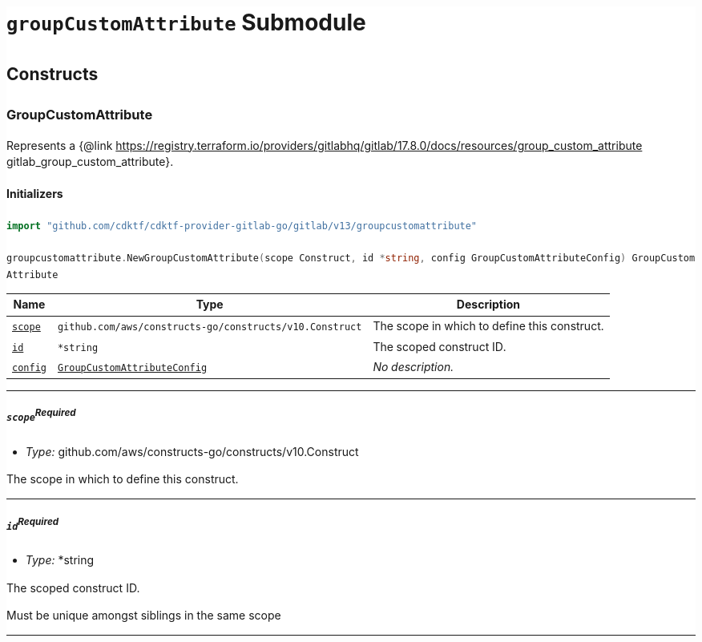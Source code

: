 # `groupCustomAttribute` Submodule <a name="`groupCustomAttribute` Submodule" id="@cdktf/provider-gitlab.groupCustomAttribute"></a>

## Constructs <a name="Constructs" id="Constructs"></a>

### GroupCustomAttribute <a name="GroupCustomAttribute" id="@cdktf/provider-gitlab.groupCustomAttribute.GroupCustomAttribute"></a>

Represents a {@link https://registry.terraform.io/providers/gitlabhq/gitlab/17.8.0/docs/resources/group_custom_attribute gitlab_group_custom_attribute}.

#### Initializers <a name="Initializers" id="@cdktf/provider-gitlab.groupCustomAttribute.GroupCustomAttribute.Initializer"></a>

```go
import "github.com/cdktf/cdktf-provider-gitlab-go/gitlab/v13/groupcustomattribute"

groupcustomattribute.NewGroupCustomAttribute(scope Construct, id *string, config GroupCustomAttributeConfig) GroupCustomAttribute
```

| **Name** | **Type** | **Description** |
| --- | --- | --- |
| <code><a href="#@cdktf/provider-gitlab.groupCustomAttribute.GroupCustomAttribute.Initializer.parameter.scope">scope</a></code> | <code>github.com/aws/constructs-go/constructs/v10.Construct</code> | The scope in which to define this construct. |
| <code><a href="#@cdktf/provider-gitlab.groupCustomAttribute.GroupCustomAttribute.Initializer.parameter.id">id</a></code> | <code>*string</code> | The scoped construct ID. |
| <code><a href="#@cdktf/provider-gitlab.groupCustomAttribute.GroupCustomAttribute.Initializer.parameter.config">config</a></code> | <code><a href="#@cdktf/provider-gitlab.groupCustomAttribute.GroupCustomAttributeConfig">GroupCustomAttributeConfig</a></code> | *No description.* |

---

##### `scope`<sup>Required</sup> <a name="scope" id="@cdktf/provider-gitlab.groupCustomAttribute.GroupCustomAttribute.Initializer.parameter.scope"></a>

- *Type:* github.com/aws/constructs-go/constructs/v10.Construct

The scope in which to define this construct.

---

##### `id`<sup>Required</sup> <a name="id" id="@cdktf/provider-gitlab.groupCustomAttribute.GroupCustomAttribute.Initializer.parameter.id"></a>

- *Type:* *string

The scoped construct ID.

Must be unique amongst siblings in the same scope

---